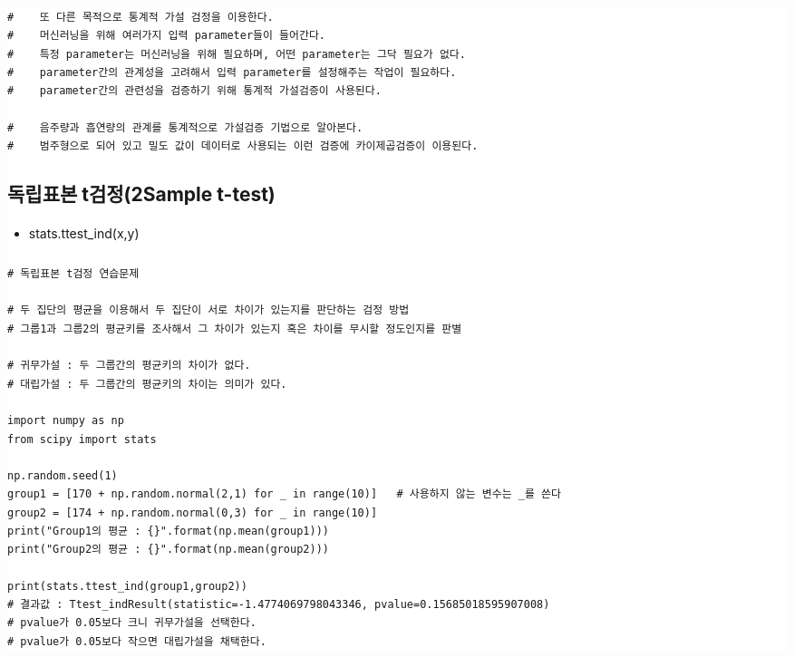     #    또 다른 목적으로 통계적 가설 검정을 이용한다.
    #    머신러닝을 위해 여러가지 입력 parameter들이 들어간다.
    #    특정 parameter는 머신러닝을 위해 필요하며, 어떤 parameter는 그닥 필요가 없다.
    #    parameter간의 관계성을 고려해서 입력 parameter를 설정해주는 작업이 필요하다.
    #    parameter간의 관련성을 검증하기 위해 통계적 가설검증이 사용된다.
    
    #    음주량과 흡연량의 관계를 통계적으로 가설검증 기법으로 알아본다.
    #    범주형으로 되어 있고 밀도 값이 데이터로 사용되는 이런 검증에 카이제곱검증이 이용된다.

## 독립표본 t검정(2Sample t-test)
* stats.ttest_ind(x,y)
###
    # 독립표본 t검정 연습문제
    
    # 두 집단의 평균을 이용해서 두 집단이 서로 차이가 있는지를 판단하는 검정 방법
    # 그룹1과 그룹2의 평균키를 조사해서 그 차이가 있는지 혹은 차이를 무시할 정도인지를 판별
    
    # 귀무가설 : 두 그룹간의 평균키의 차이가 없다.
    # 대립가설 : 두 그룹간의 평균키의 차이는 의미가 있다.
    
    import numpy as np
    from scipy import stats
    
    np.random.seed(1)
    group1 = [170 + np.random.normal(2,1) for _ in range(10)]   # 사용하지 않는 변수는 _를 쓴다
    group2 = [174 + np.random.normal(0,3) for _ in range(10)]
    print("Group1의 평균 : {}".format(np.mean(group1)))
    print("Group2의 평균 : {}".format(np.mean(group2)))
    
    print(stats.ttest_ind(group1,group2))
    # 결과값 : Ttest_indResult(statistic=-1.4774069798043346, pvalue=0.15685018595907008)
    # pvalue가 0.05보다 크니 귀무가설을 선택한다.
    # pvalue가 0.05보다 작으면 대립가설을 채택한다.
    